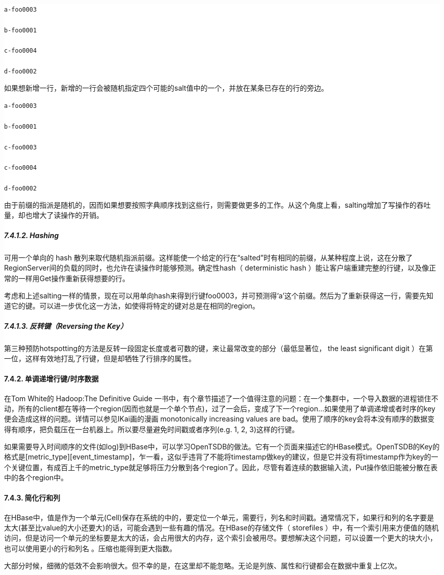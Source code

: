 ```
a-foo0003

b-foo0001

c-foo0004

d-foo0002
```

如果想新增一行，新增的一行会被随机指定四个可能的salt值中的一个，并放在某条已存在的行的旁边。

```
a-foo0003

b-foo0001

c-foo0003

c-foo0004

d-foo0002
```

由于前缀的指派是随机的，因而如果想要按照字典顺序找到这些行，则需要做更多的工作。从这个角度上看，salting增加了写操作的吞吐量，却也增大了读操作的开销。

##### 7.4.1.2. Hashing

可用一个单向的 hash 散列来取代随机指派前缀。这样能使一个给定的行在“salted”时有相同的前缀，从某种程度上说，这在分散了RegionServer间的负载的同时，也允许在读操作时能够预测。确定性hash（ deterministic hash ）能让客户端重建完整的行键，以及像正常的一样用Get操作重新获得想要的行。

考虑和上述salting一样的情景，现在可以用单向hash来得到行键foo0003，并可预测得‘a’这个前缀。然后为了重新获得这一行，需要先知道它的键。可以进一步优化这一方法，如使得将特定的键对总是在相同的region。

##### 7.4.1.3. 反转键（Reversing the Key）

第三种预防hotspotting的方法是反转一段固定长度或者可数的键，来让最常改变的部分（最低显著位， the least significant digit ）在第一位，这样有效地打乱了行键，但是却牺牲了行排序的属性。

#### 7.4.2. 单调递增行键/时序数据

在Tom White的 Hadoop:The Definitive Guide 一书中，有个章节描述了一个值得注意的问题：在一个集群中，一个导入数据的进程锁住不动，所有的client都在等待一个region(因而也就是一个单个节点)，过了一会后，变成了下一个region…如果使用了单调递增或者时序的key便会造成这样的问题。详情可以参见IKai画的漫画 monotonically increasing values are bad。使用了顺序的key会将本没有顺序的数据变得有顺序，把负载压在一台机器上。所以要尽量避免时间戳或者序列(e.g. 1, 2, 3)这样的行键。

如果需要导入时间顺序的文件(如log)到HBase中，可以学习OpenTSDB的做法。它有一个页面来描述它的HBase模式。OpenTSDB的Key的格式是[metric_type][event_timestamp]，乍一看，这似乎违背了不能将timestamp做key的建议，但是它并没有将timestamp作为key的一个关键位置，有成百上千的metric_type就足够将压力分散到各个region了。因此，尽管有着连续的数据输入流，Put操作依旧能被分散在表中的各个region中。

#### 7.4.3. 简化行和列

在HBase中，值是作为一个单元(Cell)保存在系统的中的，要定位一个单元，需要行，列名和时间戳。通常情况下，如果行和列的名字要是太大(甚至比value的大小还要大)的话，可能会遇到一些有趣的情况。在HBase的存储文件（ storefiles ）中，有一个索引用来方便值的随机访问，但是访问一个单元的坐标要是太大的话，会占用很大的内存，这个索引会被用尽。要想解决这个问题，可以设置一个更大的块大小，也可以使用更小的行和列名 。压缩也能得到更大指数。

大部分时候，细微的低效不会影响很大。但不幸的是，在这里却不能忽略。无论是列族、属性和行键都会在数据中重复上亿次。

